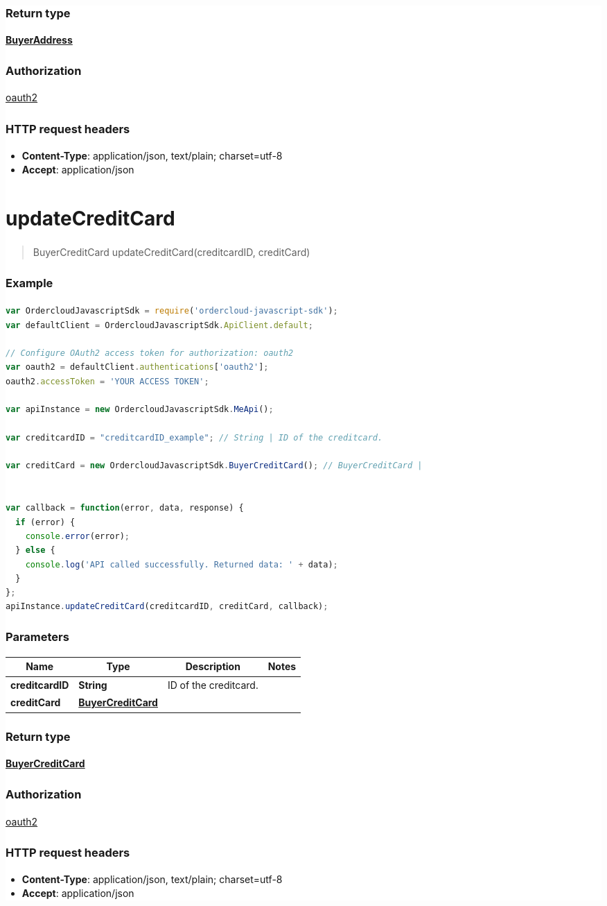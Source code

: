 ### Return type

[**BuyerAddress**](BuyerAddress.md)

### Authorization

[oauth2](../README.md#oauth2)

### HTTP request headers

 - **Content-Type**: application/json, text/plain; charset=utf-8
 - **Accept**: application/json

<a name="updateCreditCard"></a>
# **updateCreditCard**
> BuyerCreditCard updateCreditCard(creditcardID, creditCard)



### Example
```javascript
var OrdercloudJavascriptSdk = require('ordercloud-javascript-sdk');
var defaultClient = OrdercloudJavascriptSdk.ApiClient.default;

// Configure OAuth2 access token for authorization: oauth2
var oauth2 = defaultClient.authentications['oauth2'];
oauth2.accessToken = 'YOUR ACCESS TOKEN';

var apiInstance = new OrdercloudJavascriptSdk.MeApi();

var creditcardID = "creditcardID_example"; // String | ID of the creditcard.

var creditCard = new OrdercloudJavascriptSdk.BuyerCreditCard(); // BuyerCreditCard | 


var callback = function(error, data, response) {
  if (error) {
    console.error(error);
  } else {
    console.log('API called successfully. Returned data: ' + data);
  }
};
apiInstance.updateCreditCard(creditcardID, creditCard, callback);
```

### Parameters

Name | Type | Description  | Notes
------------- | ------------- | ------------- | -------------
 **creditcardID** | **String**| ID of the creditcard. | 
 **creditCard** | [**BuyerCreditCard**](BuyerCreditCard.md)|  | 

### Return type

[**BuyerCreditCard**](BuyerCreditCard.md)

### Authorization

[oauth2](../README.md#oauth2)

### HTTP request headers

 - **Content-Type**: application/json, text/plain; charset=utf-8
 - **Accept**: application/json

